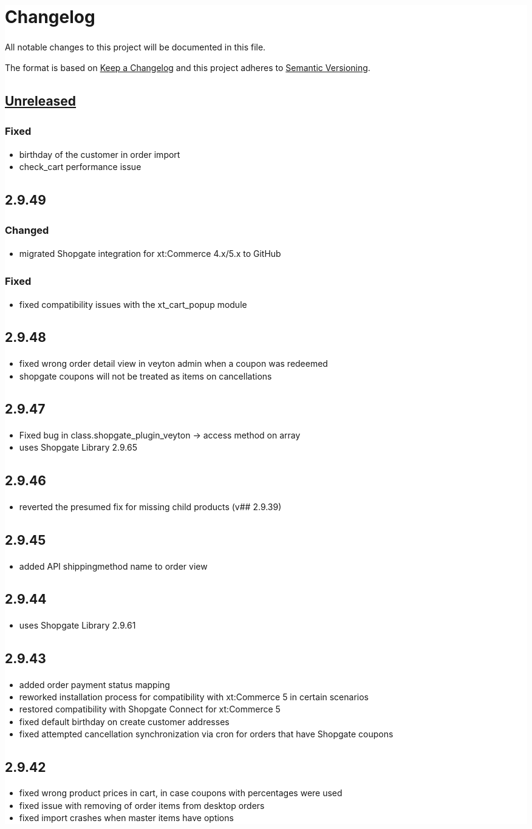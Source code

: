# Changelog

All notable changes to this project will be documented in this file.

The format is based on [Keep a Changelog](http://keepachangelog.com/) and this project adheres to [Semantic Versioning](http://semver.org/).

## [Unreleased]
### Fixed
- birthday of the customer in order import
- check_cart performance issue

## 2.9.49
### Changed
- migrated Shopgate integration for xt:Commerce 4.x/5.x to GitHub
### Fixed
- fixed compatibility issues with the xt_cart_popup module

## 2.9.48
- fixed wrong order detail view in veyton admin when a coupon was redeemed
- shopgate coupons will not be treated as items on cancellations

## 2.9.47
- Fixed bug in class.shopgate_plugin_veyton -> access method on array
- uses Shopgate Library 2.9.65

## 2.9.46
- reverted the presumed fix for missing child products (v## 2.9.39)

## 2.9.45
- added API shippingmethod name to order view

## 2.9.44
- uses Shopgate Library 2.9.61

## 2.9.43
- added order payment status mapping
- reworked installation process for compatibility with xt:Commerce 5 in certain scenarios
- restored compatibility with Shopgate Connect for xt:Commerce 5
- fixed default birthday on create customer addresses
- fixed attempted cancellation synchronization via cron for orders that have Shopgate coupons

## 2.9.42
- fixed wrong product prices in cart, in case coupons with percentages were used
- fixed issue with removing of order items from desktop orders
- fixed import crashes when master items have options


[Unreleased]: https://github.com/shopgate/cart-integration-xtcommerce4/compare/2.9.49...HEAD